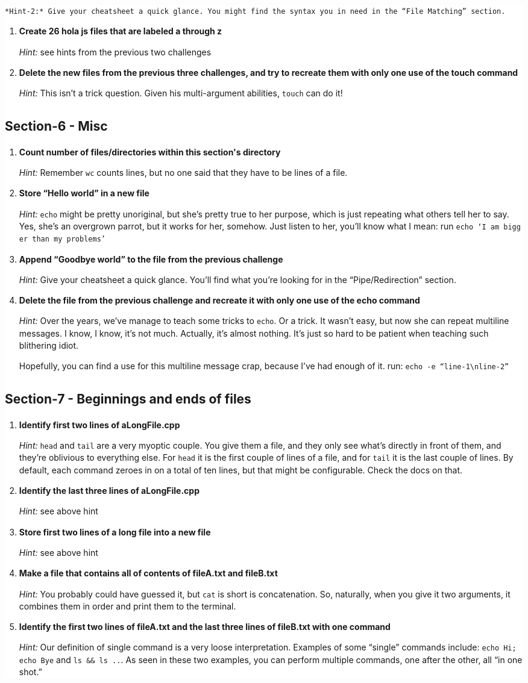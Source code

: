     *Hint-2:* Give your cheatsheet a quick glance. You might find the syntax you in need in the “File Matching” section.
1. **Create 26 hola js files that are labeled a through z**

    *Hint:* see hints from the previous two challenges
1. **Delete the new files from the previous three challenges, and try to recreate them with only one use of the touch command**

    *Hint:* This isn’t a trick question. Given his multi-argument abilities, `touch` can do it!

## Section-6 - Misc
1. **Count number of files/directories within this section's directory**

    *Hint:* Remember `wc` counts lines, but no one said that they have to be lines of a file.
1. **Store “Hello world” in a new file**

    *Hint:* `echo` might be pretty unoriginal, but she’s pretty true to her purpose, which is just repeating what others tell her to say. Yes, she’s an overgrown parrot, but it works for her, somehow. Just listen to her, you’ll know what I mean: run `echo ‘I am bigger than my problems’`
1. **Append “Goodbye world” to the file from the previous challenge**

    *Hint:* Give your cheatsheet a quick glance. You’ll find what you’re looking for in the “Pipe/Redirection” section.
1. **Delete the file from the previous challenge and recreate it with only one use of the echo command**

    *Hint:* Over the years, we’ve manage to teach some tricks to `echo`. Or a trick. It wasn’t easy, but now she can repeat multiline messages. I know, I know, it’s not much. Actually, it’s almost nothing. It’s just so hard to be patient when teaching such blithering idiot. 

    Hopefully, you can find a use for this multiline message crap, because I’ve had enough of it. run: `echo -e “line-1\nline-2”`

## Section-7 - Beginnings and ends of files
1. **Identify first two lines of aLongFile.cpp**

    *Hint:* `head` and `tail` are a very myoptic couple. You give them a file, and they only see what’s directly in front of them, and they’re oblivious to everything else. For `head` it is the first couple of lines of a file, and for `tail` it is the last couple of lines. By default, each command zeroes in on a total of ten lines, but that might be configurable. Check the docs on that.
1. **Identify the last three lines of aLongFile.cpp**

    *Hint:* see above hint
1. **Store first two lines of a long file into a new file**

    *Hint:* see above hint
1. **Make a file that contains all of contents of fileA.txt and fileB.txt**

    *Hint:* You probably could have guessed it, but `cat` is short is concatenation. So, naturally, when you give it two arguments, it combines them in order and print them to the terminal.
1. **Identify the first two lines of fileA.txt and the last three lines of fileB.txt with one command**

    *Hint:* Our definition of single command is a very loose interpretation. Examples of some “single” commands include: `echo Hi; echo Bye` and `ls && ls ..`. As seen in these two examples, you can perform multiple commands, one after the other, all “in one shot.” 
